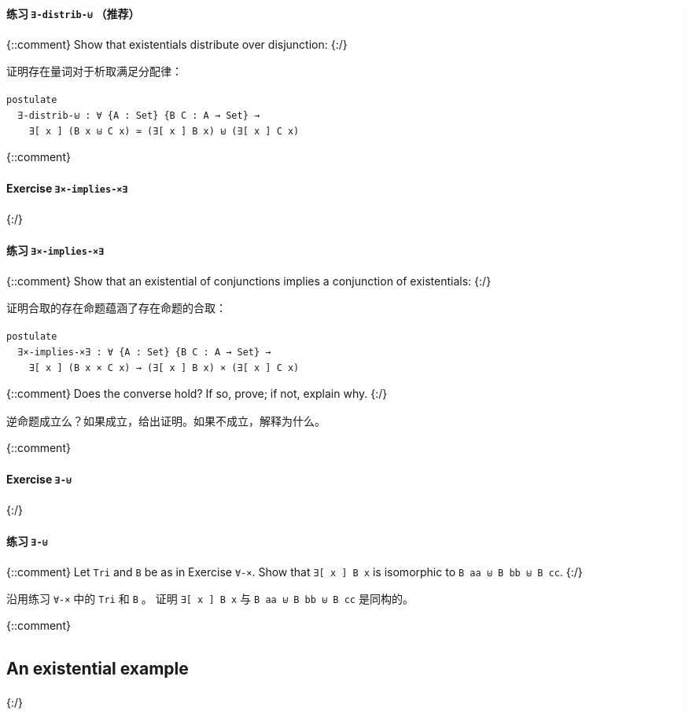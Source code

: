 #### 练习 `∃-distrib-⊎` （推荐）

{::comment}
Show that existentials distribute over disjunction:
{:/}

证明存在量词对于析取满足分配律：

```
postulate
  ∃-distrib-⊎ : ∀ {A : Set} {B C : A → Set} →
    ∃[ x ] (B x ⊎ C x) ≃ (∃[ x ] B x) ⊎ (∃[ x ] C x)
```

{::comment}
#### Exercise `∃×-implies-×∃`
{:/}

#### 练习 `∃×-implies-×∃`

{::comment}
Show that an existential of conjunctions implies a conjunction of existentials:
{:/}

证明合取的存在命题蕴涵了存在命题的合取：

```
postulate
  ∃×-implies-×∃ : ∀ {A : Set} {B C : A → Set} →
    ∃[ x ] (B x × C x) → (∃[ x ] B x) × (∃[ x ] C x)
```

{::comment}
Does the converse hold? If so, prove; if not, explain why.
{:/}

逆命题成立么？如果成立，给出证明。如果不成立，解释为什么。

{::comment}
#### Exercise `∃-⊎`
{:/}

#### 练习 `∃-⊎`

{::comment}
Let `Tri` and `B` be as in Exercise `∀-×`.
Show that `∃[ x ] B x` is isomorphic to `B aa ⊎ B bb ⊎ B cc`.
{:/}

沿用练习 `∀-×` 中的 `Tri` 和 `B` 。
证明 `∃[ x ] B x` 与 `B aa ⊎ B bb ⊎ B cc` 是同构的。

{::comment}
## An existential example
{:/}
